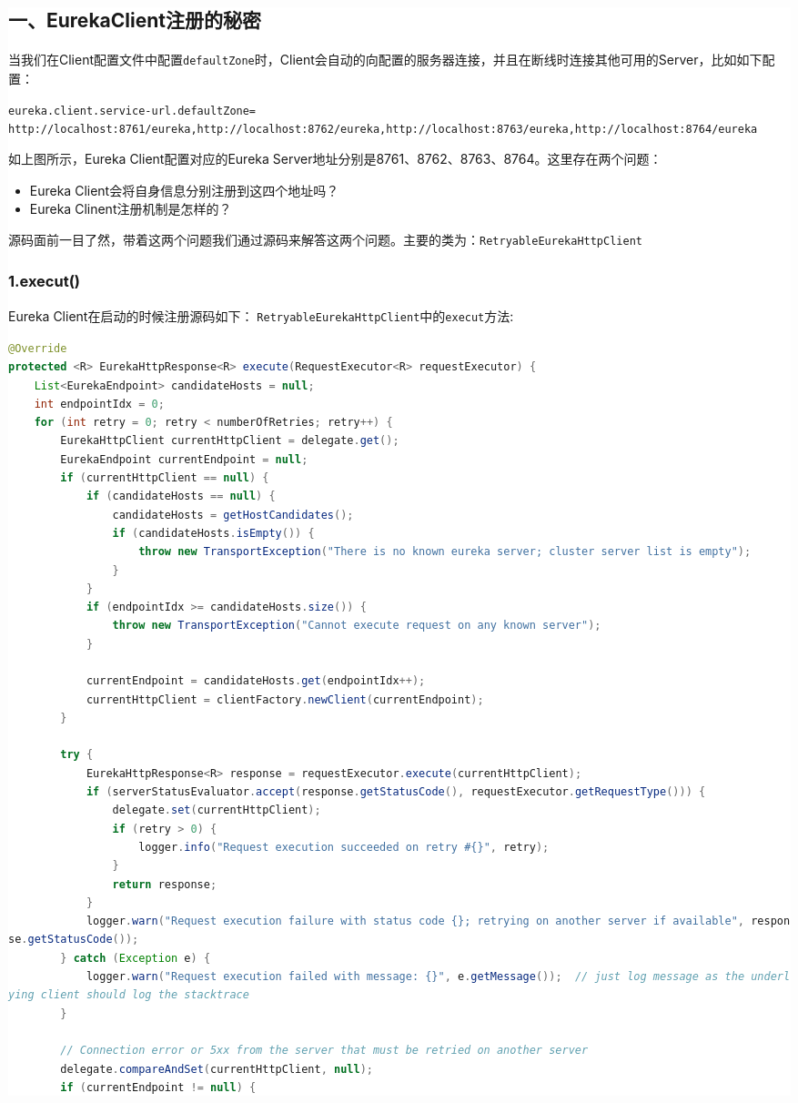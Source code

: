 ## 一、EurekaClient注册的秘密

当我们在Client配置文件中配置`defaultZone`时，Client会自动的向配置的服务器连接，并且在断线时连接其他可用的Server，比如如下配置：

```properties
eureka.client.service-url.defaultZone=
http://localhost:8761/eureka,http://localhost:8762/eureka,http://localhost:8763/eureka,http://localhost:8764/eureka
```

如上图所示，Eureka Client配置对应的Eureka Server地址分别是8761、8762、8763、8764。这里存在两个问题：

- Eureka Client会将自身信息分别注册到这四个地址吗？
- Eureka Clinent注册机制是怎样的？

源码面前一目了然，带着这两个问题我们通过源码来解答这两个问题。主要的类为：`RetryableEurekaHttpClient`

### 1.execut()

Eureka Client在启动的时候注册源码如下：
`RetryableEurekaHttpClient`中的`execut`方法:

```java
@Override
protected <R> EurekaHttpResponse<R> execute(RequestExecutor<R> requestExecutor) {
    List<EurekaEndpoint> candidateHosts = null;
    int endpointIdx = 0;
    for (int retry = 0; retry < numberOfRetries; retry++) {
        EurekaHttpClient currentHttpClient = delegate.get();
        EurekaEndpoint currentEndpoint = null;
        if (currentHttpClient == null) {
            if (candidateHosts == null) {
                candidateHosts = getHostCandidates();
                if (candidateHosts.isEmpty()) {
                    throw new TransportException("There is no known eureka server; cluster server list is empty");
                }
            }
            if (endpointIdx >= candidateHosts.size()) {
                throw new TransportException("Cannot execute request on any known server");
            }

            currentEndpoint = candidateHosts.get(endpointIdx++);
            currentHttpClient = clientFactory.newClient(currentEndpoint);
        }

        try {
            EurekaHttpResponse<R> response = requestExecutor.execute(currentHttpClient);
            if (serverStatusEvaluator.accept(response.getStatusCode(), requestExecutor.getRequestType())) {
                delegate.set(currentHttpClient);
                if (retry > 0) {
                    logger.info("Request execution succeeded on retry #{}", retry);
                }
                return response;
            }
            logger.warn("Request execution failure with status code {}; retrying on another server if available", response.getStatusCode());
        } catch (Exception e) {
            logger.warn("Request execution failed with message: {}", e.getMessage());  // just log message as the underlying client should log the stacktrace
        }

        // Connection error or 5xx from the server that must be retried on another server
        delegate.compareAndSet(currentHttpClient, null);
        if (currentEndpoint != null) {
```